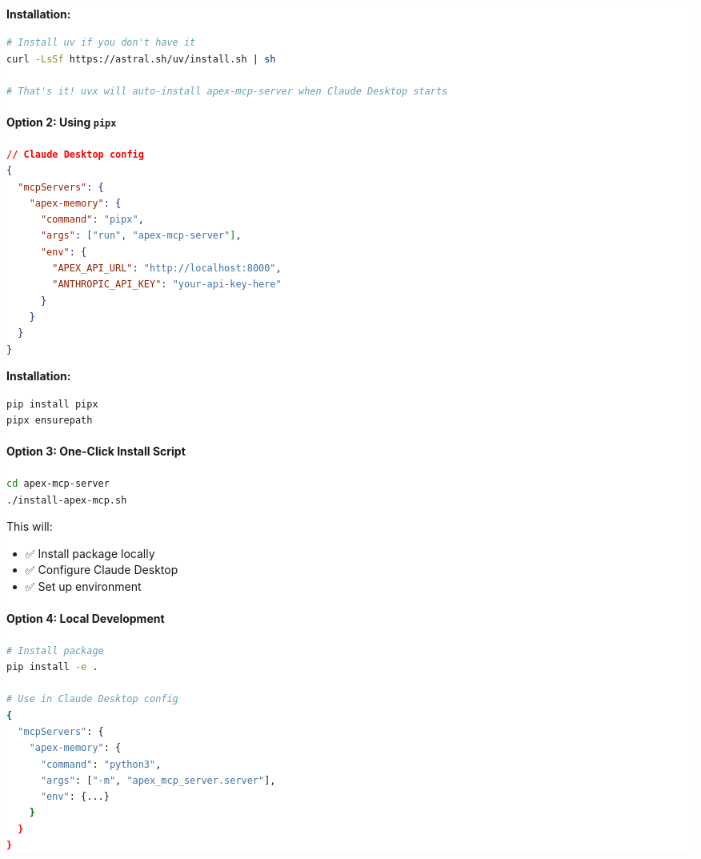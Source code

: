 **Installation:**
```bash
# Install uv if you don't have it
curl -LsSf https://astral.sh/uv/install.sh | sh

# That's it! uvx will auto-install apex-mcp-server when Claude Desktop starts
```

#### Option 2: Using `pipx`

```json
// Claude Desktop config
{
  "mcpServers": {
    "apex-memory": {
      "command": "pipx",
      "args": ["run", "apex-mcp-server"],
      "env": {
        "APEX_API_URL": "http://localhost:8000",
        "ANTHROPIC_API_KEY": "your-api-key-here"
      }
    }
  }
}
```

**Installation:**
```bash
pip install pipx
pipx ensurepath
```

#### Option 3: One-Click Install Script

```bash
cd apex-mcp-server
./install-apex-mcp.sh
```

This will:
- ✅ Install package locally
- ✅ Configure Claude Desktop
- ✅ Set up environment

#### Option 4: Local Development

```bash
# Install package
pip install -e .

# Use in Claude Desktop config
{
  "mcpServers": {
    "apex-memory": {
      "command": "python3",
      "args": ["-m", "apex_mcp_server.server"],
      "env": {...}
    }
  }
}
```
